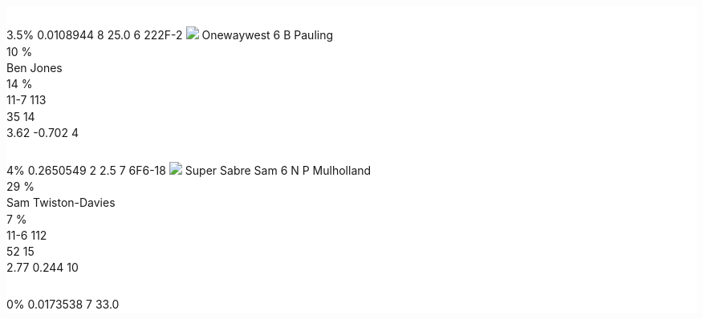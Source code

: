    <td style="text-align:center;"> <div class="progress" style="height:5px">     <div class="progress-bar rounded-3 bg-primary" role="progressbar" style="width: 3.5% " aria-valuenow="25" aria-valuemin="0" aria-valuemax="100"></div> </div> <br> 3.5% </td>
   <td style="text-align:center;"> 0.0108944 </td>
   <td style="text-align:center;"> 8 </td>
   <td style="text-align:center;"> 25.0 </td>
  </tr>
  <tr>
   <td style="text-align:center;width: 65px; "> 6 </td>
   <td style="text-align:left;"> 222F-2 </td>
   <td style="text-align:center;width: 40px; ">  <html><body><img src="https://www.attheraces.com/images/silks/20250119/20250119NA132006.png?v=2"></body></html>
</td>
   <td style="text-align:left;"> Onewaywest </td>
   <td style="text-align:center;"> 6 </td>
   <td style="text-align:left;"> B Pauling <br> <div class="badge rounded-pill average "> 10 % <div> </div>
</div>
</td>
   <td style="text-align:left;"> Ben Jones <br> <div class="badge rounded-pill average "> 14 % <div> </div>
</div>
</td>
   <td style="text-align:center;"> 11-7 </td>
   <td style="text-align:center;"> 113 <br> 35 </td>
   <td style="text-align:center;"> 14 <br> 3.62 </td>
   <td style="text-align:center;"> -0.702 </td>
   <td style="text-align:center;"> 4 </td>
   <td style="text-align:center;"> <div class="progress" style="height:5px">     <div class="progress-bar rounded-3 bg-primary" role="progressbar" style="width: 4% " aria-valuenow="25" aria-valuemin="0" aria-valuemax="100"></div> </div> <br> 4% </td>
   <td style="text-align:center;"> 0.2650549 </td>
   <td style="text-align:center;"> 2 </td>
   <td style="text-align:center;"> 2.5 </td>
  </tr>
  <tr>
   <td style="text-align:center;width: 65px; "> 7 </td>
   <td style="text-align:left;"> 6F6-18 </td>
   <td style="text-align:center;width: 40px; ">  <html><body><img src="https://www.attheraces.com/images/silks/20250119/20250119NA132007.png?v=2"></body></html>
</td>
   <td style="text-align:left;"> Super Sabre Sam </td>
   <td style="text-align:center;"> 6 </td>
   <td style="text-align:left;"> N P Mulholland <br> <div class="badge rounded-pill hot "> 29 % <div> </div>
</div>
</td>
   <td style="text-align:left;"> Sam Twiston-Davies <br> <div class="badge rounded-pill cool "> 7 % <div> </div>
</div>
</td>
   <td style="text-align:center;"> 11-6 </td>
   <td style="text-align:center;"> 112 <br> 52 </td>
   <td style="text-align:center;"> 15 <br> 2.77 </td>
   <td style="text-align:center;"> 0.244 </td>
   <td style="text-align:center;"> 10 </td>
   <td style="text-align:center;"> <div class="progress" style="height:5px">     <div class="progress-bar rounded-3 bg-primary" role="progressbar" style="width: 0% " aria-valuenow="25" aria-valuemin="0" aria-valuemax="100"></div> </div> <br> 0% </td>
   <td style="text-align:center;"> 0.0173538 </td>
   <td style="text-align:center;"> 7 </td>
   <td style="text-align:center;"> 33.0 </td>
  </tr>
  <tr>